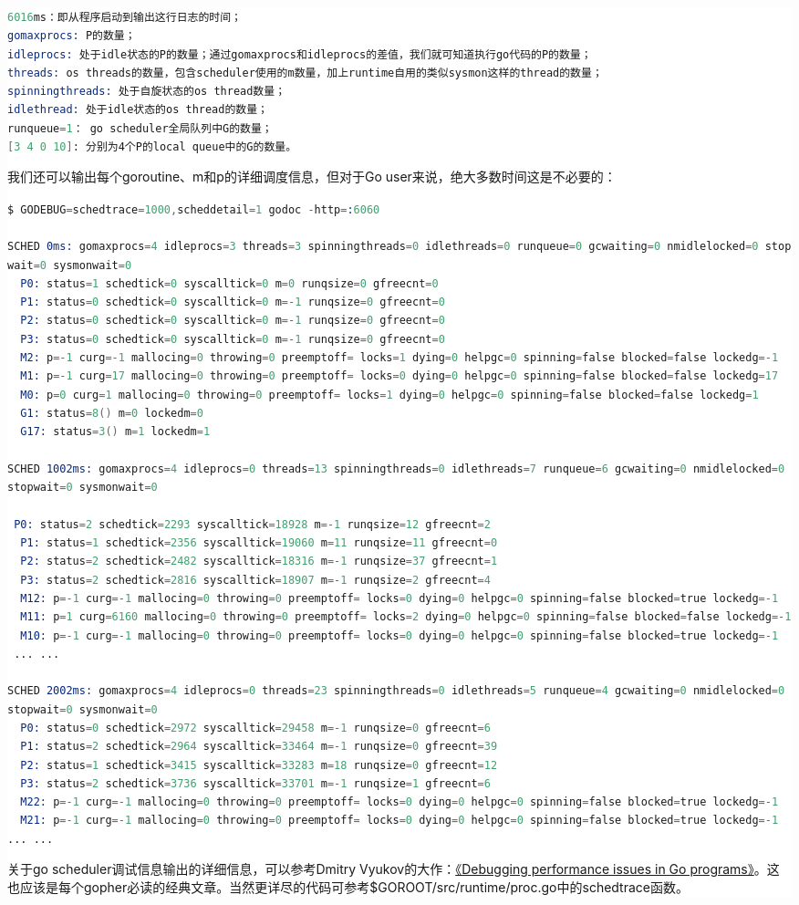 ```s
6016ms：即从程序启动到输出这行日志的时间；
gomaxprocs: P的数量；
idleprocs: 处于idle状态的P的数量；通过gomaxprocs和idleprocs的差值，我们就可知道执行go代码的P的数量；
threads: os threads的数量，包含scheduler使用的m数量，加上runtime自用的类似sysmon这样的thread的数量；
spinningthreads: 处于自旋状态的os thread数量；
idlethread: 处于idle状态的os thread的数量；
runqueue=1： go scheduler全局队列中G的数量；
[3 4 0 10]: 分别为4个P的local queue中的G的数量。
```
我们还可以输出每个goroutine、m和p的详细调度信息，但对于Go user来说，绝大多数时间这是不必要的：
```s
$ GODEBUG=schedtrace=1000,scheddetail=1 godoc -http=:6060

SCHED 0ms: gomaxprocs=4 idleprocs=3 threads=3 spinningthreads=0 idlethreads=0 runqueue=0 gcwaiting=0 nmidlelocked=0 stopwait=0 sysmonwait=0
  P0: status=1 schedtick=0 syscalltick=0 m=0 runqsize=0 gfreecnt=0
  P1: status=0 schedtick=0 syscalltick=0 m=-1 runqsize=0 gfreecnt=0
  P2: status=0 schedtick=0 syscalltick=0 m=-1 runqsize=0 gfreecnt=0
  P3: status=0 schedtick=0 syscalltick=0 m=-1 runqsize=0 gfreecnt=0
  M2: p=-1 curg=-1 mallocing=0 throwing=0 preemptoff= locks=1 dying=0 helpgc=0 spinning=false blocked=false lockedg=-1
  M1: p=-1 curg=17 mallocing=0 throwing=0 preemptoff= locks=0 dying=0 helpgc=0 spinning=false blocked=false lockedg=17
  M0: p=0 curg=1 mallocing=0 throwing=0 preemptoff= locks=1 dying=0 helpgc=0 spinning=false blocked=false lockedg=1
  G1: status=8() m=0 lockedm=0
  G17: status=3() m=1 lockedm=1

SCHED 1002ms: gomaxprocs=4 idleprocs=0 threads=13 spinningthreads=0 idlethreads=7 runqueue=6 gcwaiting=0 nmidlelocked=0 stopwait=0 sysmonwait=0

 P0: status=2 schedtick=2293 syscalltick=18928 m=-1 runqsize=12 gfreecnt=2
  P1: status=1 schedtick=2356 syscalltick=19060 m=11 runqsize=11 gfreecnt=0
  P2: status=2 schedtick=2482 syscalltick=18316 m=-1 runqsize=37 gfreecnt=1
  P3: status=2 schedtick=2816 syscalltick=18907 m=-1 runqsize=2 gfreecnt=4
  M12: p=-1 curg=-1 mallocing=0 throwing=0 preemptoff= locks=0 dying=0 helpgc=0 spinning=false blocked=true lockedg=-1
  M11: p=1 curg=6160 mallocing=0 throwing=0 preemptoff= locks=2 dying=0 helpgc=0 spinning=false blocked=false lockedg=-1
  M10: p=-1 curg=-1 mallocing=0 throwing=0 preemptoff= locks=0 dying=0 helpgc=0 spinning=false blocked=true lockedg=-1
 ... ...

SCHED 2002ms: gomaxprocs=4 idleprocs=0 threads=23 spinningthreads=0 idlethreads=5 runqueue=4 gcwaiting=0 nmidlelocked=0 stopwait=0 sysmonwait=0
  P0: status=0 schedtick=2972 syscalltick=29458 m=-1 runqsize=0 gfreecnt=6
  P1: status=2 schedtick=2964 syscalltick=33464 m=-1 runqsize=0 gfreecnt=39
  P2: status=1 schedtick=3415 syscalltick=33283 m=18 runqsize=0 gfreecnt=12
  P3: status=2 schedtick=3736 syscalltick=33701 m=-1 runqsize=1 gfreecnt=6
  M22: p=-1 curg=-1 mallocing=0 throwing=0 preemptoff= locks=0 dying=0 helpgc=0 spinning=false blocked=true lockedg=-1
  M21: p=-1 curg=-1 mallocing=0 throwing=0 preemptoff= locks=0 dying=0 helpgc=0 spinning=false blocked=true lockedg=-1
... ...
```
关于go scheduler调试信息输出的详细信息，可以参考Dmitry Vyukov的大作：[《Debugging performance issues in Go programs》](https://software.intel.com/en-us/blogs/2014/05/10/debugging-performance-issues-in-go-programs)。这也应该是每个gopher必读的经典文章。当然更详尽的代码可参考$GOROOT/src/runtime/proc.go中的schedtrace函数。
